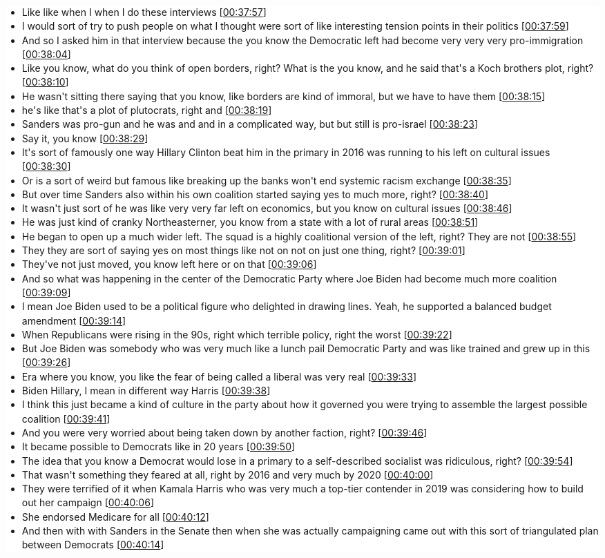 *  Like like when I when I do these interviews [[00:37:57](https://www.youtube.com/watch?v=vkXJiEzWxFs&t=2277.82s)]
*  I would sort of try to push people on what I thought were sort of like interesting tension points in their politics [[00:37:59](https://www.youtube.com/watch?v=vkXJiEzWxFs&t=2279.7400000000002s)]
*  And so I asked him in that interview because the you know the Democratic left had become very very very pro-immigration [[00:38:04](https://www.youtube.com/watch?v=vkXJiEzWxFs&t=2284.0s)]
*  Like you know, what do you think of open borders, right? What is the you know, and he said that's a Koch brothers plot, right? [[00:38:10](https://www.youtube.com/watch?v=vkXJiEzWxFs&t=2290.14s)]
*  He wasn't sitting there saying that you know, like borders are kind of immoral, but we have to have them [[00:38:15](https://www.youtube.com/watch?v=vkXJiEzWxFs&t=2295.38s)]
*  he's like that's a plot of plutocrats, right and [[00:38:19](https://www.youtube.com/watch?v=vkXJiEzWxFs&t=2299.7799999999997s)]
*  Sanders was pro-gun and he was and and in a complicated way, but but still is pro-israel [[00:38:23](https://www.youtube.com/watch?v=vkXJiEzWxFs&t=2303.3399999999997s)]
*  Say it, you know [[00:38:29](https://www.youtube.com/watch?v=vkXJiEzWxFs&t=2309.38s)]
*  It's sort of famously one way Hillary Clinton beat him in the primary in 2016 was running to his left on cultural issues [[00:38:30](https://www.youtube.com/watch?v=vkXJiEzWxFs&t=2310.16s)]
*  Or is a sort of weird but famous like breaking up the banks won't end systemic racism exchange [[00:38:35](https://www.youtube.com/watch?v=vkXJiEzWxFs&t=2315.7s)]
*  But over time Sanders also within his own coalition started saying yes to much more, right? [[00:38:40](https://www.youtube.com/watch?v=vkXJiEzWxFs&t=2320.94s)]
*  It wasn't just sort of he was like very very far left on economics, but you know on cultural issues [[00:38:46](https://www.youtube.com/watch?v=vkXJiEzWxFs&t=2326.46s)]
*  He was just kind of cranky Northeasterner, you know from a state with a lot of rural areas [[00:38:51](https://www.youtube.com/watch?v=vkXJiEzWxFs&t=2331.7999999999997s)]
*  He began to open up a much wider left. The squad is a highly coalitional version of the left, right? They are not [[00:38:55](https://www.youtube.com/watch?v=vkXJiEzWxFs&t=2335.96s)]
*  They they are sort of saying yes on most things like not on not on just one thing, right? [[00:39:01](https://www.youtube.com/watch?v=vkXJiEzWxFs&t=2341.72s)]
*  They've not just moved, you know left here or on that [[00:39:06](https://www.youtube.com/watch?v=vkXJiEzWxFs&t=2346.7599999999998s)]
*  And so what was happening in the center of the Democratic Party where Joe Biden had become much more coalition [[00:39:09](https://www.youtube.com/watch?v=vkXJiEzWxFs&t=2349.12s)]
*  I mean Joe Biden used to be a political figure who delighted in drawing lines. Yeah, he supported a balanced budget amendment [[00:39:14](https://www.youtube.com/watch?v=vkXJiEzWxFs&t=2354.4599999999996s)]
*  When Republicans were rising in the 90s, right which terrible policy, right the worst [[00:39:22](https://www.youtube.com/watch?v=vkXJiEzWxFs&t=2362.04s)]
*  But Joe Biden was somebody who was very much like a lunch pail Democratic Party and was like trained and grew up in this [[00:39:26](https://www.youtube.com/watch?v=vkXJiEzWxFs&t=2366.52s)]
*  Era where you know, you like the fear of being called a liberal was very real [[00:39:33](https://www.youtube.com/watch?v=vkXJiEzWxFs&t=2373.48s)]
*  Biden Hillary, I mean in different way Harris [[00:39:38](https://www.youtube.com/watch?v=vkXJiEzWxFs&t=2378.6s)]
*  I think this just became a kind of culture in the party about how it governed you were trying to assemble the largest possible coalition [[00:39:41](https://www.youtube.com/watch?v=vkXJiEzWxFs&t=2381.2s)]
*  And you were very worried about being taken down by another faction, right? [[00:39:46](https://www.youtube.com/watch?v=vkXJiEzWxFs&t=2386.96s)]
*  It became possible to Democrats like in 20 years [[00:39:50](https://www.youtube.com/watch?v=vkXJiEzWxFs&t=2390.4s)]
*  The idea that you know a Democrat would lose in a primary to a self-described socialist was ridiculous, right? [[00:39:54](https://www.youtube.com/watch?v=vkXJiEzWxFs&t=2394.2s)]
*  That wasn't something they feared at all, right by 2016 and very much by 2020 [[00:40:00](https://www.youtube.com/watch?v=vkXJiEzWxFs&t=2400.92s)]
*  They were terrified of it when Kamala Harris who was very much a top-tier contender in 2019 was considering how to build out her campaign [[00:40:06](https://www.youtube.com/watch?v=vkXJiEzWxFs&t=2406.08s)]
*  She endorsed Medicare for all [[00:40:12](https://www.youtube.com/watch?v=vkXJiEzWxFs&t=2412.7599999999998s)]
*  And then with with Sanders in the Senate then when she was actually campaigning came out with this sort of triangulated plan between Democrats [[00:40:14](https://www.youtube.com/watch?v=vkXJiEzWxFs&t=2414.7599999999998s)]
